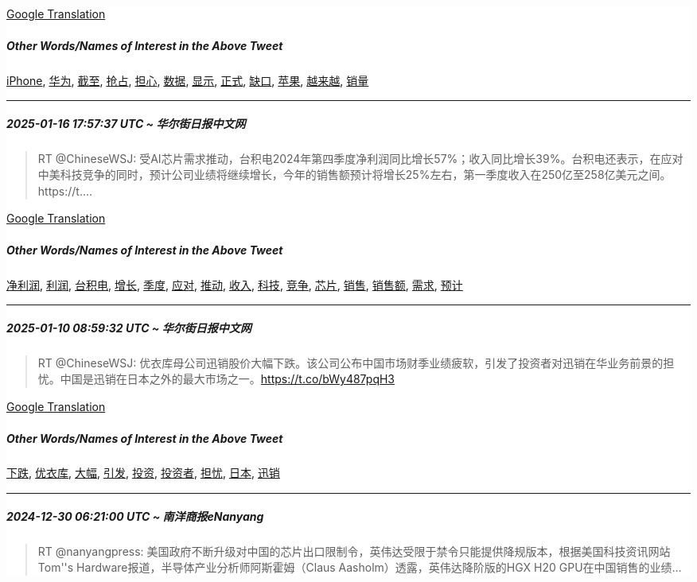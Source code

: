 [Google Translation](https://translate.google.com/?hi=en&tab=TT&sl=zh-CN&tl=en&op=translate&text=RT+%40ChineseWSJ%3A+%23%E8%82%A1%E9%97%BB%E5%A4%A9%E4%B8%8B+%E4%B8%93%E6%A0%8F%E8%AE%B0%E8%80%85Dan+Strumpf%E5%86%99%E9%81%93%EF%BC%8C%E6%95%B0%E6%8D%AE%E6%98%BE%E7%A4%BA%EF%BC%8C%E5%9C%A8%E6%88%AA%E8%87%B3%E5%8E%BB%E5%B9%B412%E6%9C%88%E5%BA%95%E7%9A%84%E8%B4%A2%E5%AD%A3%EF%BC%8CiPhone%E5%9C%A8%E4%B8%AD%E5%9B%BD%E5%B8%82%E5%9C%BA%E7%9A%84%E9%94%80%E9%87%8F%E5%90%8C%E6%AF%94%E4%B8%8B%E9%99%8D%E4%BA%8618%25%E3%80%82%E8%BF%99%E4%B8%AA%E9%94%80%E9%87%8F%E7%BC%BA%E5%8F%A3%E4%BC%BC%E4%B9%8E%E6%9C%89%E5%BE%88%E5%A4%A7%E4%B8%80%E9%83%A8%E5%88%86%E8%A2%AB%E5%8D%8E%E4%B8%BA%E6%8A%A2%E5%8D%A0%E3%80%82%E8%8B%B9%E6%9E%9C%E5%85%AC%E5%8F%B8%E5%B0%86%E4%BA%8E%E4%B8%8B%E5%91%A8%E6%9C%AB%E4%B9%8B%E5%89%8D%E6%AD%A3%E5%BC%8F%E5%85%AC%E5%B8%83%E7%AC%AC%E4%B8%80%E8%B4%A2%E5%AD%A3%E4%B8%9A%E7%BB%A9%EF%BC%8C%E5%8D%8E%E5%B0%94%E8%A1%97%E8%B6%8A%E6%9D%A5%E8%B6%8A%E5%A4%9A%E4%BA%BA%E6%8B%85%E5%BF%83%E8%BF%98%E4%BC%9A%E6%9C%89%E5%9D%8F%E6%B6%88%E6%81%AF%E2%80%A6)
##### Other Words/Names of Interest in the Above Tweet
[iPhone](iPhone.md), [华为](华为.md), [截至](截至.md), [抢占](抢占.md), [担心](担心.md), [数据](数据.md), [显示](显示.md), [正式](正式.md), [缺口](缺口.md), [苹果](苹果.md), [越来越](越来越.md), [销量](销量.md)
___
##### 2025-01-16 17:57:37 UTC ~ 华尔街日报中文网
> RT @ChineseWSJ: 受AI芯片需求推动，台积电2024年第四季度净利润同比增长57%；收入同比增长39%。台积电还表示，在应对中美科技竞争的同时，预计公司业绩将继续增长，今年的销售额预计将增长25%左右，第一季度收入在250亿至258亿美元之间。https://t.…

[Google Translation](https://translate.google.com/?hi=en&tab=TT&sl=zh-CN&tl=en&op=translate&text=RT+%40ChineseWSJ%3A+%E5%8F%97AI%E8%8A%AF%E7%89%87%E9%9C%80%E6%B1%82%E6%8E%A8%E5%8A%A8%EF%BC%8C%E5%8F%B0%E7%A7%AF%E7%94%B52024%E5%B9%B4%E7%AC%AC%E5%9B%9B%E5%AD%A3%E5%BA%A6%E5%87%80%E5%88%A9%E6%B6%A6%E5%90%8C%E6%AF%94%E5%A2%9E%E9%95%BF57%25%EF%BC%9B%E6%94%B6%E5%85%A5%E5%90%8C%E6%AF%94%E5%A2%9E%E9%95%BF39%25%E3%80%82%E5%8F%B0%E7%A7%AF%E7%94%B5%E8%BF%98%E8%A1%A8%E7%A4%BA%EF%BC%8C%E5%9C%A8%E5%BA%94%E5%AF%B9%E4%B8%AD%E7%BE%8E%E7%A7%91%E6%8A%80%E7%AB%9E%E4%BA%89%E7%9A%84%E5%90%8C%E6%97%B6%EF%BC%8C%E9%A2%84%E8%AE%A1%E5%85%AC%E5%8F%B8%E4%B8%9A%E7%BB%A9%E5%B0%86%E7%BB%A7%E7%BB%AD%E5%A2%9E%E9%95%BF%EF%BC%8C%E4%BB%8A%E5%B9%B4%E7%9A%84%E9%94%80%E5%94%AE%E9%A2%9D%E9%A2%84%E8%AE%A1%E5%B0%86%E5%A2%9E%E9%95%BF25%25%E5%B7%A6%E5%8F%B3%EF%BC%8C%E7%AC%AC%E4%B8%80%E5%AD%A3%E5%BA%A6%E6%94%B6%E5%85%A5%E5%9C%A8250%E4%BA%BF%E8%87%B3258%E4%BA%BF%E7%BE%8E%E5%85%83%E4%B9%8B%E9%97%B4%E3%80%82https%3A%2F%2Ft.%E2%80%A6)
##### Other Words/Names of Interest in the Above Tweet
[净利润](净利润.md), [利润](利润.md), [台积电](台积电.md), [增长](增长.md), [季度](季度.md), [应对](应对.md), [推动](推动.md), [收入](收入.md), [科技](科技.md), [竞争](竞争.md), [芯片](芯片.md), [销售](销售.md), [销售额](销售额.md), [需求](需求.md), [预计](预计.md)
___
##### 2025-01-10 08:59:32 UTC ~ 华尔街日报中文网
> RT @ChineseWSJ: 优衣库母公司迅销股价大幅下跌。该公司公布中国市场财季业绩疲软，引发了投资者对迅销在华业务前景的担忧。中国是迅销在日本之外的最大市场之一。https://t.co/bWy487pqH3

[Google Translation](https://translate.google.com/?hi=en&tab=TT&sl=zh-CN&tl=en&op=translate&text=RT+%40ChineseWSJ%3A+%E4%BC%98%E8%A1%A3%E5%BA%93%E6%AF%8D%E5%85%AC%E5%8F%B8%E8%BF%85%E9%94%80%E8%82%A1%E4%BB%B7%E5%A4%A7%E5%B9%85%E4%B8%8B%E8%B7%8C%E3%80%82%E8%AF%A5%E5%85%AC%E5%8F%B8%E5%85%AC%E5%B8%83%E4%B8%AD%E5%9B%BD%E5%B8%82%E5%9C%BA%E8%B4%A2%E5%AD%A3%E4%B8%9A%E7%BB%A9%E7%96%B2%E8%BD%AF%EF%BC%8C%E5%BC%95%E5%8F%91%E4%BA%86%E6%8A%95%E8%B5%84%E8%80%85%E5%AF%B9%E8%BF%85%E9%94%80%E5%9C%A8%E5%8D%8E%E4%B8%9A%E5%8A%A1%E5%89%8D%E6%99%AF%E7%9A%84%E6%8B%85%E5%BF%A7%E3%80%82%E4%B8%AD%E5%9B%BD%E6%98%AF%E8%BF%85%E9%94%80%E5%9C%A8%E6%97%A5%E6%9C%AC%E4%B9%8B%E5%A4%96%E7%9A%84%E6%9C%80%E5%A4%A7%E5%B8%82%E5%9C%BA%E4%B9%8B%E4%B8%80%E3%80%82https%3A%2F%2Ft.co%2FbWy487pqH3)
##### Other Words/Names of Interest in the Above Tweet
[下跌](下跌.md), [优衣库](优衣库.md), [大幅](大幅.md), [引发](引发.md), [投资](投资.md), [投资者](投资者.md), [担忧](担忧.md), [日本](日本.md), [迅销](迅销.md)
___
##### 2024-12-30 06:21:00 UTC ~ 南洋商报eNanyang
> RT @nanyangpress: 美国政府不断升级对中国的芯片出口限制令，英伟达受限于禁令只能提供降规版本，根据美国科技资讯网站Tom''s Hardware报道，半导体产业分析师阿斯霍姆（Claus Aasholm）透露，英伟达降阶版的HGX H20 GPU在中国销售的业绩…
